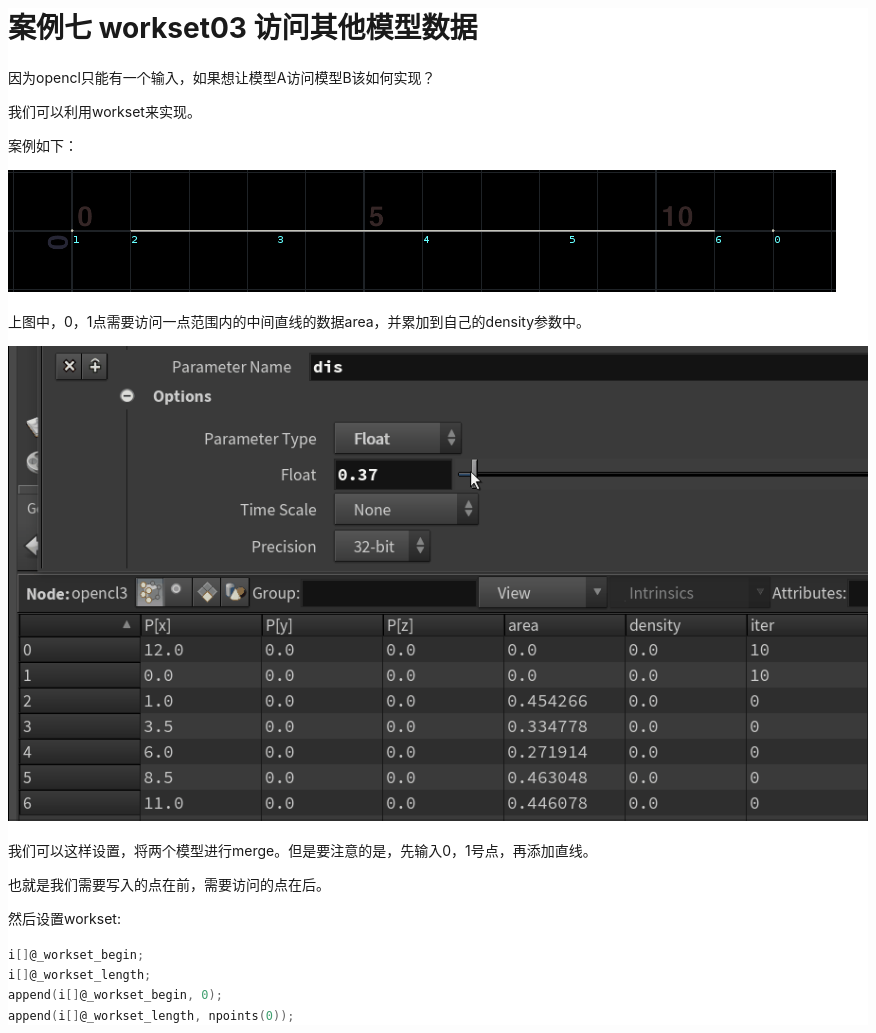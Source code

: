 # 案例七 workset03 访问其他模型数据

因为opencl只能有一个输入，如果想让模型A访问模型B该如何实现？

我们可以利用workset来实现。

案例如下：

![](https://raw.githubusercontent.com/Liuzkai/Liuzkai.github.io/master/img/hou_openCL_img_21.png)

上图中，0，1点需要访问一点范围内的中间直线的数据area，并累加到自己的density参数中。

![](https://raw.githubusercontent.com/Liuzkai/Liuzkai.github.io/master/img/Houdini_openCL_07.gif)

我们可以这样设置，将两个模型进行merge。但是要注意的是，先输入0，1号点，再添加直线。

也就是我们需要写入的点在前，需要访问的点在后。

然后设置workset:

```c
i[]@_workset_begin;
i[]@_workset_length;
append(i[]@_workset_begin, 0);
append(i[]@_workset_length, npoints(0));
```
